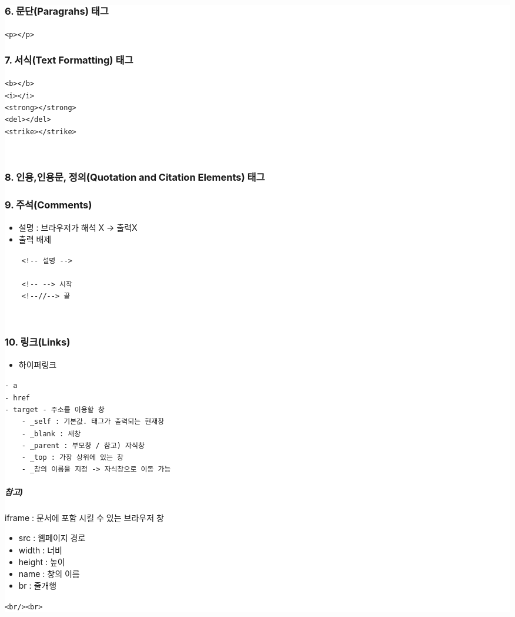 ### 6. 문단(Paragrahs) 태그
```
<p></p>
```

### 7. 서식(Text Formatting) 태그
```
<b></b>
<i></i>
<strong></strong>
<del></del>
<strike></strike>
```
<br>

### 8. 인용,인용문, 정의(Quotation and Citation Elements) 태그

### 9. 주석(Comments)
- 설명 : 브라우저가 해석 X -> 출력X
- 출력 배제
```
	<!-- 설명 -->
	
	<!-- --> 시작
	<!--//--> 끝
```
<br>
	
### 10. 링크(Links)
- 하이퍼링크
```
- a
- href
- target - 주소를 이용할 창
	- _self : 기본값. 태그가 출력되는 현재창
	- _blank : 새창
	- _parent : 부모창 / 참고) 자식창
	- _top : 가장 상위에 있는 창
	- _창의 이름을 지정 -> 자식창으로 이동 가능
```						
			
##### 참고)
iframe : 문서에 포함 시킬 수 있는 브라우저 창
- src : 웹페이지 경로
- width : 너비
- height : 높이
- name : 창의 이름
- br : 줄개행
```
<br/><br>
```
